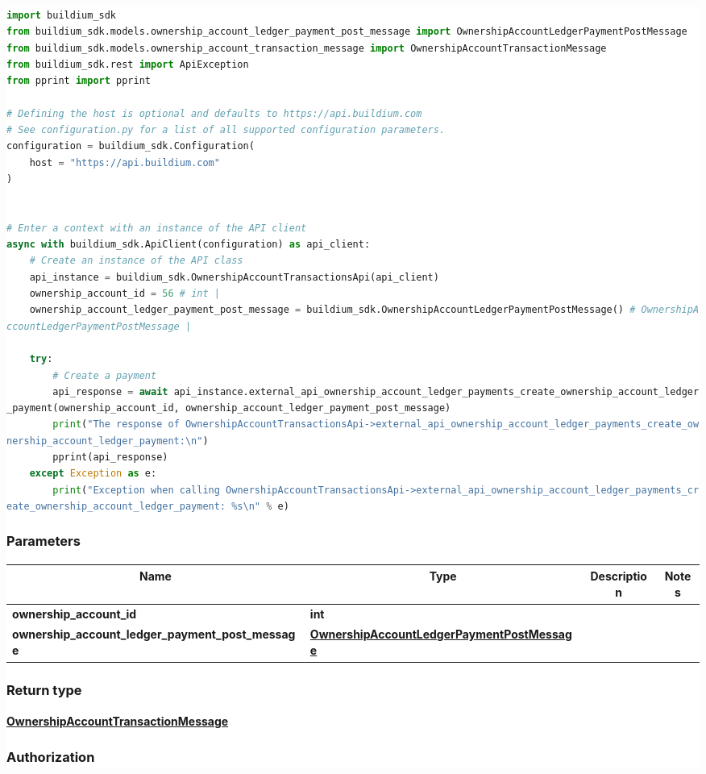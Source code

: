 
```python
import buildium_sdk
from buildium_sdk.models.ownership_account_ledger_payment_post_message import OwnershipAccountLedgerPaymentPostMessage
from buildium_sdk.models.ownership_account_transaction_message import OwnershipAccountTransactionMessage
from buildium_sdk.rest import ApiException
from pprint import pprint

# Defining the host is optional and defaults to https://api.buildium.com
# See configuration.py for a list of all supported configuration parameters.
configuration = buildium_sdk.Configuration(
    host = "https://api.buildium.com"
)


# Enter a context with an instance of the API client
async with buildium_sdk.ApiClient(configuration) as api_client:
    # Create an instance of the API class
    api_instance = buildium_sdk.OwnershipAccountTransactionsApi(api_client)
    ownership_account_id = 56 # int | 
    ownership_account_ledger_payment_post_message = buildium_sdk.OwnershipAccountLedgerPaymentPostMessage() # OwnershipAccountLedgerPaymentPostMessage | 

    try:
        # Create a payment
        api_response = await api_instance.external_api_ownership_account_ledger_payments_create_ownership_account_ledger_payment(ownership_account_id, ownership_account_ledger_payment_post_message)
        print("The response of OwnershipAccountTransactionsApi->external_api_ownership_account_ledger_payments_create_ownership_account_ledger_payment:\n")
        pprint(api_response)
    except Exception as e:
        print("Exception when calling OwnershipAccountTransactionsApi->external_api_ownership_account_ledger_payments_create_ownership_account_ledger_payment: %s\n" % e)
```



### Parameters


Name | Type | Description  | Notes
------------- | ------------- | ------------- | -------------
 **ownership_account_id** | **int**|  | 
 **ownership_account_ledger_payment_post_message** | [**OwnershipAccountLedgerPaymentPostMessage**](OwnershipAccountLedgerPaymentPostMessage.md)|  | 

### Return type

[**OwnershipAccountTransactionMessage**](OwnershipAccountTransactionMessage.md)

### Authorization
